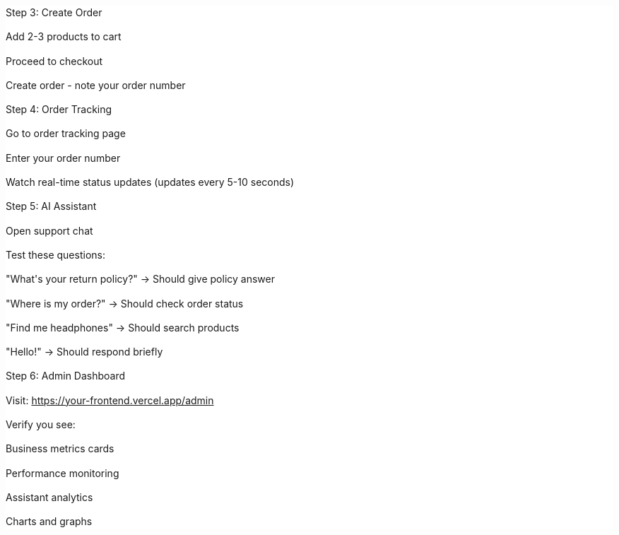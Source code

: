 Step 3: Create Order

Add 2-3 products to cart

Proceed to checkout

Create order - note your order number

Step 4: Order Tracking

Go to order tracking page

Enter your order number

Watch real-time status updates (updates every 5-10 seconds)

Step 5: AI Assistant

Open support chat

Test these questions:

"What's your return policy?" → Should give policy answer

"Where is my order?" → Should check order status

"Find me headphones" → Should search products

"Hello!" → Should respond briefly

Step 6: Admin Dashboard

Visit: https://your-frontend.vercel.app/admin

Verify you see:

Business metrics cards

Performance monitoring

Assistant analytics

Charts and graphs

